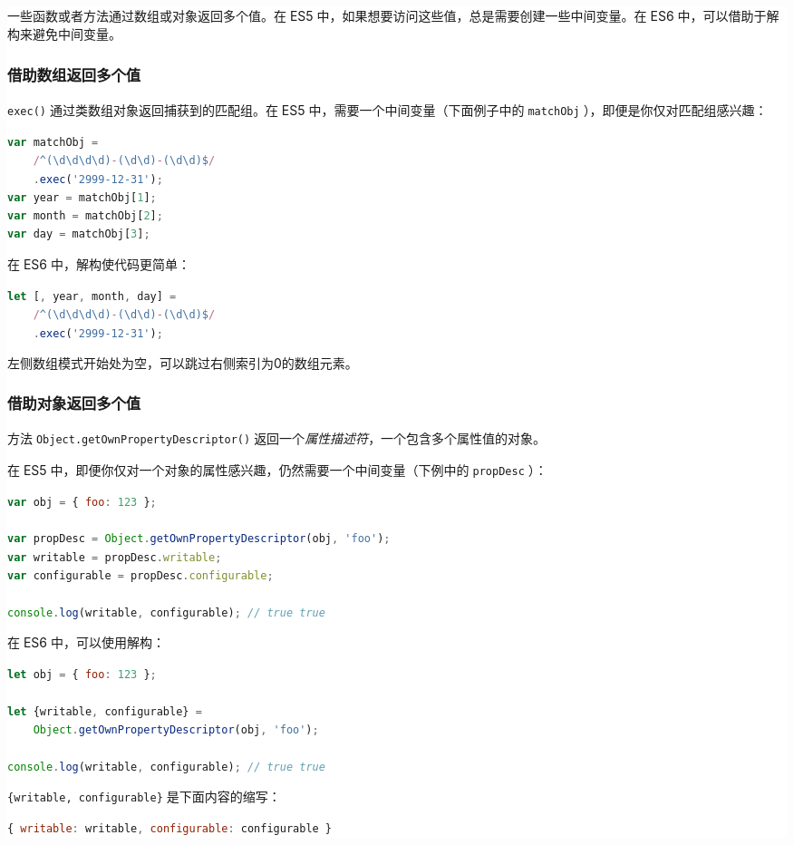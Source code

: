 一些函数或者方法通过数组或对象返回多个值。在 ES5 中，如果想要访问这些值，总是需要创建一些中间变量。在 ES6 中，可以借助于解构来避免中间变量。

### 借助数组返回多个值

`exec()` 通过类数组对象返回捕获到的匹配组。在 ES5 中，需要一个中间变量（下面例子中的 `matchObj` ），即便是你仅对匹配组感兴趣：

```js
var matchObj =
    /^(\d\d\d\d)-(\d\d)-(\d\d)$/
    .exec('2999-12-31');
var year = matchObj[1];
var month = matchObj[2];
var day = matchObj[3];
```

在 ES6 中，解构使代码更简单：

```js
let [, year, month, day] =
    /^(\d\d\d\d)-(\d\d)-(\d\d)$/
    .exec('2999-12-31');
```

左侧数组模式开始处为空，可以跳过右侧索引为0的数组元素。

### 借助对象返回多个值

方法 `Object.getOwnPropertyDescriptor()` 返回一个*属性描述符*，一个包含多个属性值的对象。

在 ES5 中，即便你仅对一个对象的属性感兴趣，仍然需要一个中间变量（下例中的 `propDesc` ）：

```js
var obj = { foo: 123 };

var propDesc = Object.getOwnPropertyDescriptor(obj, 'foo');
var writable = propDesc.writable;
var configurable = propDesc.configurable;

console.log(writable, configurable); // true true
```

在 ES6 中，可以使用解构：

```js
let obj = { foo: 123 };

let {writable, configurable} =
    Object.getOwnPropertyDescriptor(obj, 'foo');

console.log(writable, configurable); // true true
```

`{writable, configurable}` 是下面内容的缩写：

```js
{ writable: writable, configurable: configurable }
```

